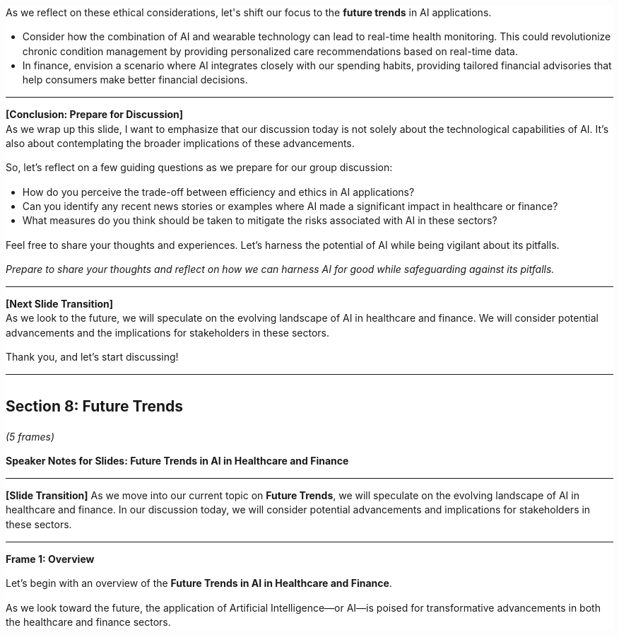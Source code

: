 As we reflect on these ethical considerations, let's shift our focus to the **future trends** in AI applications.  
- Consider how the combination of AI and wearable technology can lead to real-time health monitoring. This could revolutionize chronic condition management by providing personalized care recommendations based on real-time data. 
- In finance, envision a scenario where AI integrates closely with our spending habits, providing tailored financial advisories that help consumers make better financial decisions.

---

**[Conclusion: Prepare for Discussion]**  
As we wrap up this slide, I want to emphasize that our discussion today is not solely about the technological capabilities of AI. It’s also about contemplating the broader implications of these advancements. 

So, let’s reflect on a few guiding questions as we prepare for our group discussion:
- How do you perceive the trade-off between efficiency and ethics in AI applications?
- Can you identify any recent news stories or examples where AI made a significant impact in healthcare or finance?
- What measures do you think should be taken to mitigate the risks associated with AI in these sectors?

Feel free to share your thoughts and experiences. Let’s harness the potential of AI while being vigilant about its pitfalls. 

*Prepare to share your thoughts and reflect on how we can harness AI for good while safeguarding against its pitfalls.*  

---

**[Next Slide Transition]**  
As we look to the future, we will speculate on the evolving landscape of AI in healthcare and finance. We will consider potential advancements and the implications for stakeholders in these sectors.  

Thank you, and let’s start discussing!

---

## Section 8: Future Trends
*(5 frames)*

**Speaker Notes for Slides: Future Trends in AI in Healthcare and Finance**

---

**[Slide Transition]**
As we move into our current topic on **Future Trends**, we will speculate on the evolving landscape of AI in healthcare and finance. In our discussion today, we will consider potential advancements and implications for stakeholders in these sectors.

---

**Frame 1: Overview** 

Let’s begin with an overview of the **Future Trends in AI in Healthcare and Finance**. 

As we look toward the future, the application of Artificial Intelligence—or AI—is poised for transformative advancements in both the healthcare and finance sectors. 

